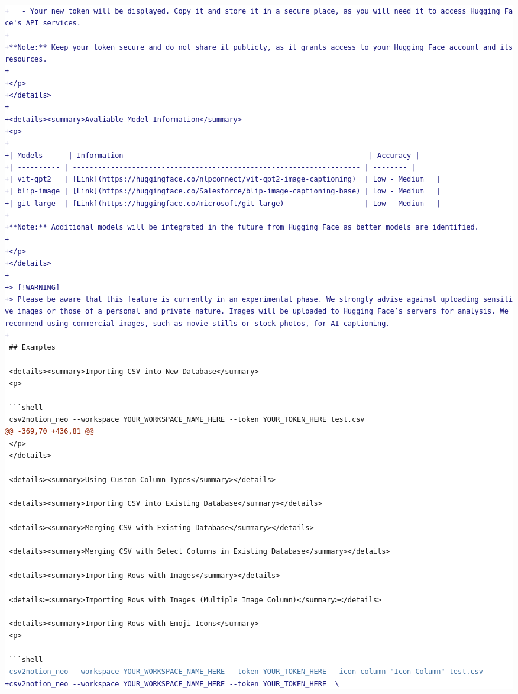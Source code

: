 ```diff
+   - Your new token will be displayed. Copy it and store it in a secure place, as you will need it to access Hugging Face's API services.
+
+**Note:** Keep your token secure and do not share it publicly, as it grants access to your Hugging Face account and its resources.
+
+</p>
+</details>
+
+<details><summary>Avaliable Model Information</summary>
+<p>
+
+| Models      | Information                                                          | Accuracy |
+| ---------- | -------------------------------------------------------------------- | -------- |
+| vit-gpt2   | [Link](https://huggingface.co/nlpconnect/vit-gpt2-image-captioning)  | Low - Medium   |
+| blip-image | [Link](https://huggingface.co/Salesforce/blip-image-captioning-base) | Low - Medium   |
+| git-large  | [Link](https://huggingface.co/microsoft/git-large)                   | Low - Medium   |
+
+**Note:** Additional models will be integrated in the future from Hugging Face as better models are identified.
+
+</p>
+</details>
+
+> [!WARNING]  
+> Please be aware that this feature is currently in an experimental phase. We strongly advise against uploading sensitive images or those of a personal and private nature. Images will be uploaded to Hugging Face’s servers for analysis. We recommend using commercial images, such as movie stills or stock photos, for AI captioning.
+
 ## Examples
 
 <details><summary>Importing CSV into New Database</summary>
 <p>
 
 ```shell
 csv2notion_neo --workspace YOUR_WORKSPACE_NAME_HERE --token YOUR_TOKEN_HERE test.csv
@@ -369,70 +436,81 @@
 </p>
 </details>
 
 <details><summary>Using Custom Column Types</summary></details>
 
 <details><summary>Importing CSV into Existing Database</summary></details>
 
 <details><summary>Merging CSV with Existing Database</summary></details>
 
 <details><summary>Merging CSV with Select Columns in Existing Database</summary></details>
 
 <details><summary>Importing Rows with Images</summary></details>
 
 <details><summary>Importing Rows with Images (Multiple Image Column)</summary></details>
 
 <details><summary>Importing Rows with Emoji Icons</summary>
 <p>
 
 ```shell
-csv2notion_neo --workspace YOUR_WORKSPACE_NAME_HERE --token YOUR_TOKEN_HERE --icon-column "Icon Column" test.csv
+csv2notion_neo --workspace YOUR_WORKSPACE_NAME_HERE --token YOUR_TOKEN_HERE  \
```